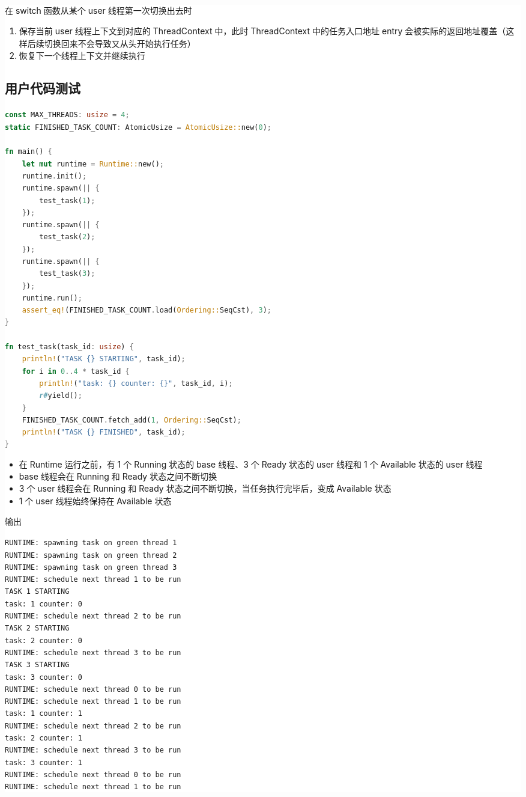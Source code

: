 在 switch 函数从某个 user 线程第一次切换出去时
1. 保存当前 user 线程上下文到对应的 ThreadContext 中，此时 ThreadContext 中的任务入口地址 entry 会被实际的返回地址覆盖（这样后续切换回来不会导致又从头开始执行任务）
2. 恢复下一个线程上下文并继续执行

## 用户代码测试
```rust
const MAX_THREADS: usize = 4;
static FINISHED_TASK_COUNT: AtomicUsize = AtomicUsize::new(0);

fn main() {
    let mut runtime = Runtime::new();
    runtime.init();
    runtime.spawn(|| {
        test_task(1);
    });
    runtime.spawn(|| {
        test_task(2);
    });
    runtime.spawn(|| {
        test_task(3);
    });
    runtime.run();
    assert_eq!(FINISHED_TASK_COUNT.load(Ordering::SeqCst), 3);
}

fn test_task(task_id: usize) {
    println!("TASK {} STARTING", task_id);
    for i in 0..4 * task_id {
        println!("task: {} counter: {}", task_id, i);
        r#yield();
    }
    FINISHED_TASK_COUNT.fetch_add(1, Ordering::SeqCst);
    println!("TASK {} FINISHED", task_id);
}
```
- 在 Runtime 运行之前，有 1 个 Running 状态的 base 线程、3 个 Ready 状态的 user 线程和 1 个 Available 状态的 user 线程
- base 线程会在 Running 和 Ready 状态之间不断切换
- 3 个 user 线程会在 Running 和 Ready 状态之间不断切换，当任务执行完毕后，变成 Available 状态
- 1 个 user 线程始终保持在 Available 状态

输出
```
RUNTIME: spawning task on green thread 1
RUNTIME: spawning task on green thread 2
RUNTIME: spawning task on green thread 3
RUNTIME: schedule next thread 1 to be run
TASK 1 STARTING
task: 1 counter: 0
RUNTIME: schedule next thread 2 to be run
TASK 2 STARTING
task: 2 counter: 0
RUNTIME: schedule next thread 3 to be run
TASK 3 STARTING
task: 3 counter: 0
RUNTIME: schedule next thread 0 to be run
RUNTIME: schedule next thread 1 to be run
task: 1 counter: 1
RUNTIME: schedule next thread 2 to be run
task: 2 counter: 1
RUNTIME: schedule next thread 3 to be run
task: 3 counter: 1
RUNTIME: schedule next thread 0 to be run
RUNTIME: schedule next thread 1 to be run
```